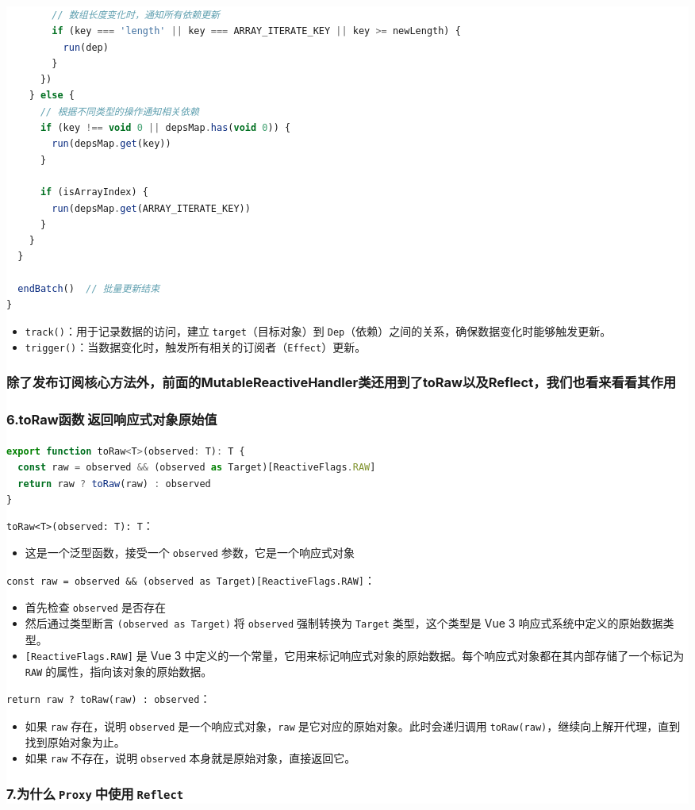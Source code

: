 ```js
        // 数组长度变化时，通知所有依赖更新
        if (key === 'length' || key === ARRAY_ITERATE_KEY || key >= newLength) {
          run(dep)
        }
      })
    } else {
      // 根据不同类型的操作通知相关依赖
      if (key !== void 0 || depsMap.has(void 0)) {
        run(depsMap.get(key))
      }

      if (isArrayIndex) {
        run(depsMap.get(ARRAY_ITERATE_KEY))
      }
    }
  }

  endBatch()  // 批量更新结束
}

```

- `track()`：用于记录数据的访问，建立 `target`（目标对象）到 `Dep`（依赖）之间的关系，确保数据变化时能够触发更新。
- `trigger()`：当数据变化时，触发所有相关的订阅者（`Effect`）更新。

### 除了发布订阅核心方法外，前面的MutableReactiveHandler类还用到了toRaw以及Reflect，我们也看来看看其作用

### 6.toRaw函数 返回响应式对象原始值

```js
export function toRaw<T>(observed: T): T {
  const raw = observed && (observed as Target)[ReactiveFlags.RAW]
  return raw ? toRaw(raw) : observed
}
```

`toRaw<T>(observed: T): T`：

- 这是一个泛型函数，接受一个 `observed` 参数，它是一个响应式对象

`const raw = observed && (observed as Target)[ReactiveFlags.RAW]`：

- 首先检查 `observed` 是否存在
- 然后通过类型断言 `(observed as Target)` 将 `observed` 强制转换为 `Target` 类型，这个类型是 Vue 3 响应式系统中定义的原始数据类型。
- `[ReactiveFlags.RAW]` 是 Vue 3 中定义的一个常量，它用来标记响应式对象的原始数据。每个响应式对象都在其内部存储了一个标记为 `RAW` 的属性，指向该对象的原始数据。

`return raw ? toRaw(raw) : observed`：

- 如果 `raw` 存在，说明 `observed` 是一个响应式对象，`raw` 是它对应的原始对象。此时会递归调用 `toRaw(raw)`，继续向上解开代理，直到找到原始对象为止。
- 如果 `raw` 不存在，说明 `observed` 本身就是原始对象，直接返回它。

### 7.为什么 `Proxy` 中使用 `Reflect`
